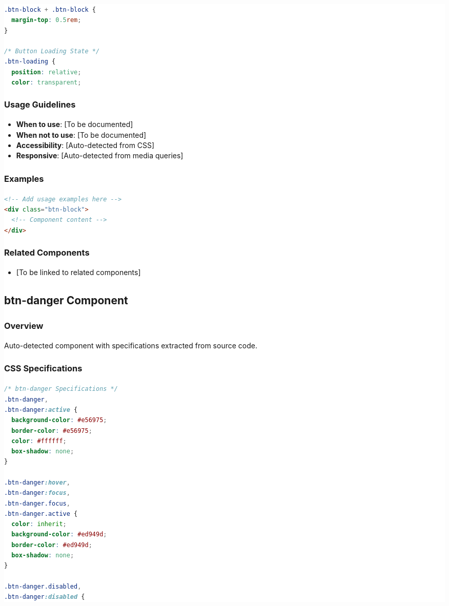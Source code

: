 ```css
.btn-block + .btn-block {
  margin-top: 0.5rem;
}

/* Button Loading State */
.btn-loading {
  position: relative;
  color: transparent;
```

### Usage Guidelines
- **When to use**: [To be documented]
- **When not to use**: [To be documented]
- **Accessibility**: [Auto-detected from CSS]
- **Responsive**: [Auto-detected from media queries]

### Examples
```html
<!-- Add usage examples here -->
<div class="btn-block">
  <!-- Component content -->
</div>
```

### Related Components
- [To be linked to related components]

## btn-danger Component

### Overview
Auto-detected component with specifications extracted from source code.

### CSS Specifications
```css
/* btn-danger Specifications */
.btn-danger,
.btn-danger:active {
  background-color: #e56975;
  border-color: #e56975;
  color: #ffffff;
  box-shadow: none;
}

.btn-danger:hover,
.btn-danger:focus,
.btn-danger.focus,
.btn-danger.active {
  color: inherit;
  background-color: #ed949d;
  border-color: #ed949d;
  box-shadow: none;
}

.btn-danger.disabled,
.btn-danger:disabled {
```
